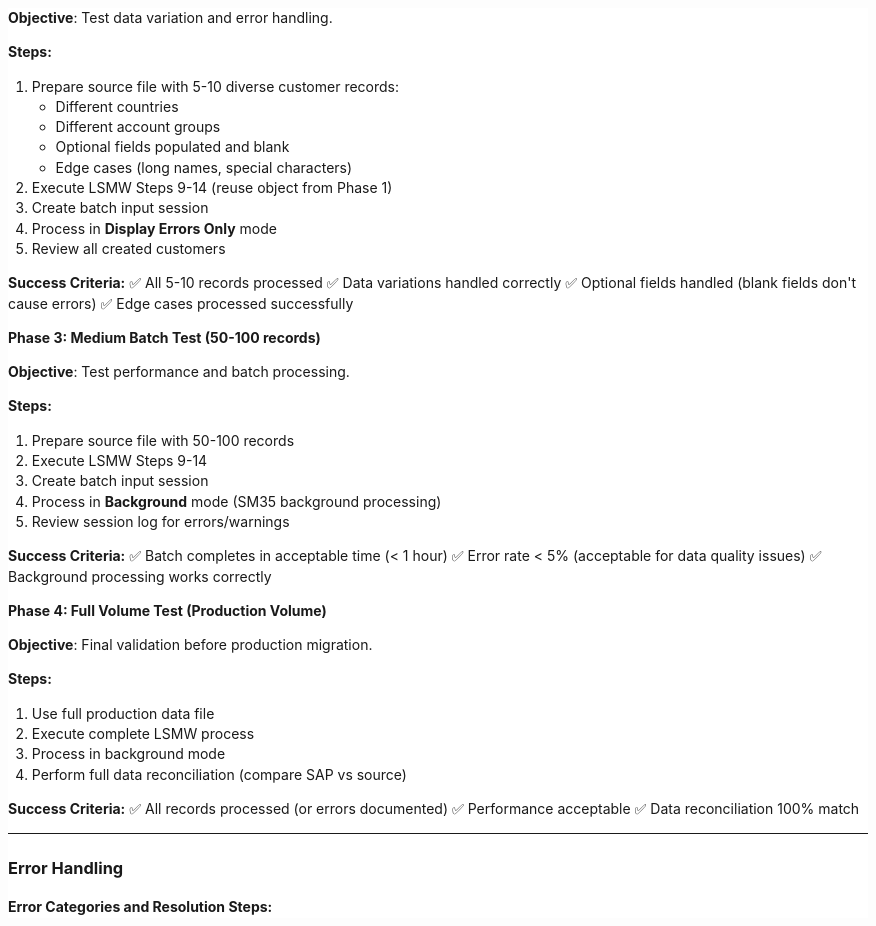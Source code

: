 **Objective**: Test data variation and error handling.

**Steps:**
1. Prepare source file with 5-10 diverse customer records:
   - Different countries
   - Different account groups
   - Optional fields populated and blank
   - Edge cases (long names, special characters)
2. Execute LSMW Steps 9-14 (reuse object from Phase 1)
3. Create batch input session
4. Process in **Display Errors Only** mode
5. Review all created customers

**Success Criteria:**
✅ All 5-10 records processed
✅ Data variations handled correctly
✅ Optional fields handled (blank fields don't cause errors)
✅ Edge cases processed successfully

**Phase 3: Medium Batch Test (50-100 records)**

**Objective**: Test performance and batch processing.

**Steps:**
1. Prepare source file with 50-100 records
2. Execute LSMW Steps 9-14
3. Create batch input session
4. Process in **Background** mode (SM35 background processing)
5. Review session log for errors/warnings

**Success Criteria:**
✅ Batch completes in acceptable time (< 1 hour)
✅ Error rate < 5% (acceptable for data quality issues)
✅ Background processing works correctly

**Phase 4: Full Volume Test (Production Volume)**

**Objective**: Final validation before production migration.

**Steps:**
1. Use full production data file
2. Execute complete LSMW process
3. Process in background mode
4. Perform full data reconciliation (compare SAP vs source)

**Success Criteria:**
✅ All records processed (or errors documented)
✅ Performance acceptable
✅ Data reconciliation 100% match

---

### Error Handling

**Error Categories and Resolution Steps:**
